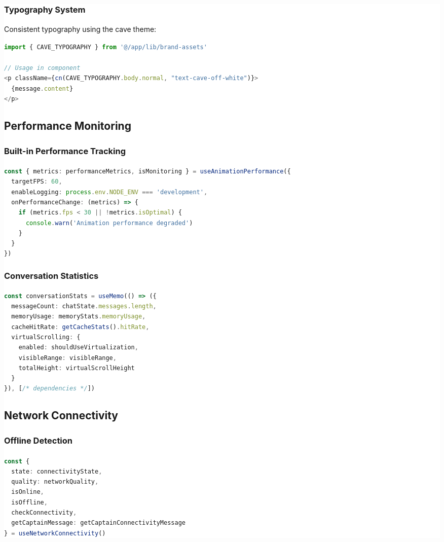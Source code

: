 ### Typography System

Consistent typography using the cave theme:

```typescript
import { CAVE_TYPOGRAPHY } from '@/app/lib/brand-assets'

// Usage in component
<p className={cn(CAVE_TYPOGRAPHY.body.normal, "text-cave-off-white")}>
  {message.content}
</p>
```

## Performance Monitoring

### Built-in Performance Tracking

```typescript
const { metrics: performanceMetrics, isMonitoring } = useAnimationPerformance({
  targetFPS: 60,
  enableLogging: process.env.NODE_ENV === 'development',
  onPerformanceChange: (metrics) => {
    if (metrics.fps < 30 || !metrics.isOptimal) {
      console.warn('Animation performance degraded')
    }
  }
})
```

### Conversation Statistics

```typescript
const conversationStats = useMemo(() => ({
  messageCount: chatState.messages.length,
  memoryUsage: memoryStats.memoryUsage,
  cacheHitRate: getCacheStats().hitRate,
  virtualScrolling: {
    enabled: shouldUseVirtualization,
    visibleRange: visibleRange,
    totalHeight: virtualScrollHeight
  }
}), [/* dependencies */])
```

## Network Connectivity

### Offline Detection

```typescript
const {
  state: connectivityState,
  quality: networkQuality,
  isOnline,
  isOffline,
  checkConnectivity,
  getCaptainMessage: getCaptainConnectivityMessage
} = useNetworkConnectivity()
```
